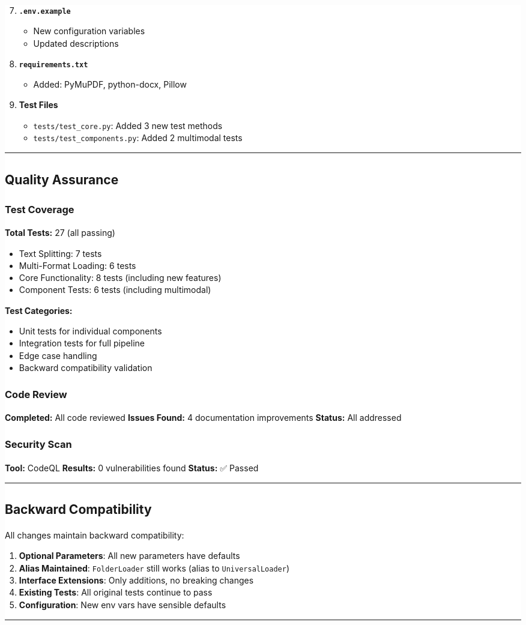 7. **`.env.example`**
   - New configuration variables
   - Updated descriptions

8. **`requirements.txt`**
   - Added: PyMuPDF, python-docx, Pillow

9. **Test Files**
   - `tests/test_core.py`: Added 3 new test methods
   - `tests/test_components.py`: Added 2 multimodal tests

---

## Quality Assurance

### Test Coverage

**Total Tests:** 27 (all passing)
- Text Splitting: 7 tests
- Multi-Format Loading: 6 tests
- Core Functionality: 8 tests (including new features)
- Component Tests: 6 tests (including multimodal)

**Test Categories:**
- Unit tests for individual components
- Integration tests for full pipeline
- Edge case handling
- Backward compatibility validation

### Code Review

**Completed:** All code reviewed
**Issues Found:** 4 documentation improvements
**Status:** All addressed

### Security Scan

**Tool:** CodeQL
**Results:** 0 vulnerabilities found
**Status:** ✅ Passed

---

## Backward Compatibility

All changes maintain backward compatibility:

1. **Optional Parameters**: All new parameters have defaults
2. **Alias Maintained**: `FolderLoader` still works (alias to `UniversalLoader`)
3. **Interface Extensions**: Only additions, no breaking changes
4. **Existing Tests**: All original tests continue to pass
5. **Configuration**: New env vars have sensible defaults

---
